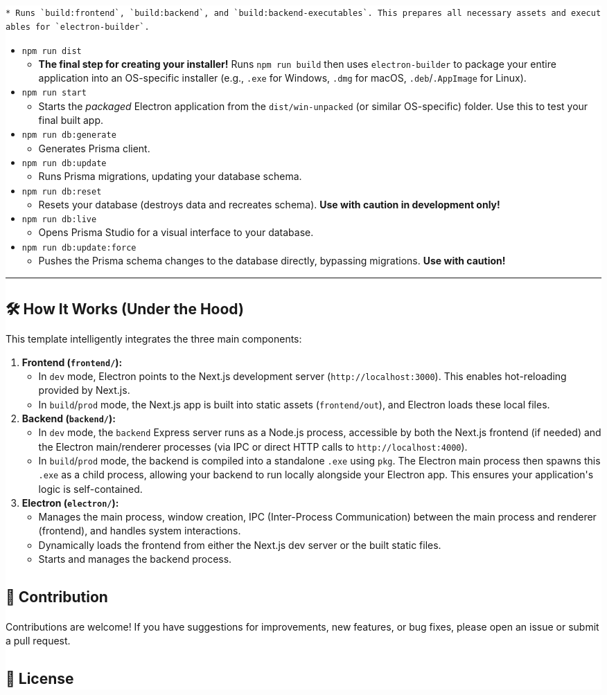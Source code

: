     * Runs `build:frontend`, `build:backend`, and `build:backend-executables`. This prepares all necessary assets and executables for `electron-builder`.
* `npm run dist`
    * **The final step for creating your installer!** Runs `npm run build` then uses `electron-builder` to package your entire application into an OS-specific installer (e.g., `.exe` for Windows, `.dmg` for macOS, `.deb`/`.AppImage` for Linux).
* `npm run start`
    * Starts the *packaged* Electron application from the `dist/win-unpacked` (or similar OS-specific) folder. Use this to test your final built app.
* `npm run db:generate`
    * Generates Prisma client.
* `npm run db:update`
    * Runs Prisma migrations, updating your database schema.
* `npm run db:reset`
    * Resets your database (destroys data and recreates schema). **Use with caution in development only!**
* `npm run db:live`
    * Opens Prisma Studio for a visual interface to your database.
* `npm run db:update:force`
    * Pushes the Prisma schema changes to the database directly, bypassing migrations. **Use with caution!**

-----

## 🛠️ How It Works (Under the Hood)

This template intelligently integrates the three main components:

1.  **Frontend (`frontend/`):**
    * In `dev` mode, Electron points to the Next.js development server (`http://localhost:3000`). This enables hot-reloading provided by Next.js.
    * In `build`/`prod` mode, the Next.js app is built into static assets (`frontend/out`), and Electron loads these local files.
2.  **Backend (`backend/`):**
    * In `dev` mode, the `backend` Express server runs as a Node.js process, accessible by both the Next.js frontend (if needed) and the Electron main/renderer processes (via IPC or direct HTTP calls to `http://localhost:4000`).
    * In `build`/`prod` mode, the backend is compiled into a standalone `.exe` using `pkg`. The Electron main process then spawns this `.exe` as a child process, allowing your backend to run locally alongside your Electron app. This ensures your application's logic is self-contained.
3.  **Electron (`electron/`):**
    * Manages the main process, window creation, IPC (Inter-Process Communication) between the main process and renderer (frontend), and handles system interactions.
    * Dynamically loads the frontend from either the Next.js dev server or the built static files.
    * Starts and manages the backend process.

## 🤝 Contribution

Contributions are welcome! If you have suggestions for improvements, new features, or bug fixes, please open an issue or submit a pull request.

## 📄 License
